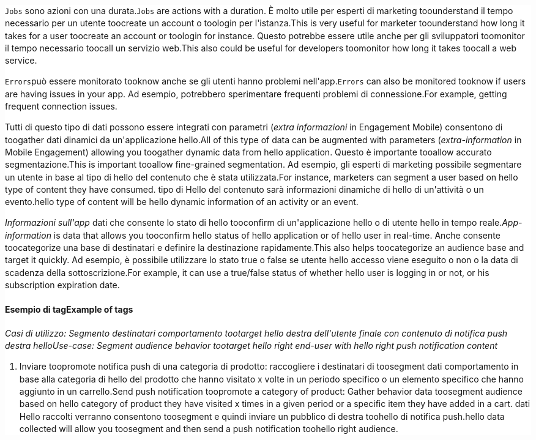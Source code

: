 <span data-ttu-id="33f10-178">`Jobs` sono azioni con una durata.</span><span class="sxs-lookup"><span data-stu-id="33f10-178">`Jobs` are actions with a duration.</span></span> <span data-ttu-id="33f10-179">È molto utile per esperti di marketing toounderstand il tempo necessario per un utente toocreate un account o toologin per l'istanza.</span><span class="sxs-lookup"><span data-stu-id="33f10-179">This is very useful for marketer toounderstand how long it takes for a user toocreate an account or toologin for instance.</span></span> <span data-ttu-id="33f10-180">Questo potrebbe essere utile anche per gli sviluppatori toomonitor il tempo necessario toocall un servizio web.</span><span class="sxs-lookup"><span data-stu-id="33f10-180">This also could be useful for developers toomonitor how long it takes toocall a web service.</span></span>

<span data-ttu-id="33f10-181">`Errors`può essere monitorato tooknow anche se gli utenti hanno problemi nell'app.</span><span class="sxs-lookup"><span data-stu-id="33f10-181">`Errors` can also be monitored tooknow if users are having issues in your app.</span></span> <span data-ttu-id="33f10-182">Ad esempio, potrebbero sperimentare frequenti problemi di connessione.</span><span class="sxs-lookup"><span data-stu-id="33f10-182">For example, getting frequent connection issues.</span></span>

<span data-ttu-id="33f10-183">Tutti di questo tipo di dati possono essere integrati con parametri (*extra informazioni* in Engagement Mobile) consentono di toogather dati dinamici da un'applicazione hello.</span><span class="sxs-lookup"><span data-stu-id="33f10-183">All of this type of data can be augmented with parameters (*extra-information* in Mobile Engagement) allowing you toogather dynamic data from hello application.</span></span> <span data-ttu-id="33f10-184">Questo è importante tooallow accurato segmentazione.</span><span class="sxs-lookup"><span data-stu-id="33f10-184">This is important tooallow fine-grained segmentation.</span></span> <span data-ttu-id="33f10-185">Ad esempio, gli esperti di marketing possibile segmentare un utente in base al tipo di hello del contenuto che è stata utilizzata.</span><span class="sxs-lookup"><span data-stu-id="33f10-185">For instance, marketers can segment a user based on hello type of content they have consumed.</span></span> <span data-ttu-id="33f10-186">tipo di Hello del contenuto sarà informazioni dinamiche di hello di un'attività o un evento.</span><span class="sxs-lookup"><span data-stu-id="33f10-186">hello type of content will be hello dynamic information of an activity or an event.</span></span>

<span data-ttu-id="33f10-187">*Informazioni sull'app* dati che consente lo stato di hello tooconfirm di un'applicazione hello o di utente hello in tempo reale.</span><span class="sxs-lookup"><span data-stu-id="33f10-187">*App-information* is data that allows you tooconfirm hello status of hello application or of hello user in real-time.</span></span> <span data-ttu-id="33f10-188">Anche consente toocategorize una base di destinatari e definire la destinazione rapidamente.</span><span class="sxs-lookup"><span data-stu-id="33f10-188">This also helps toocategorize an audience base and target it quickly.</span></span> <span data-ttu-id="33f10-189">Ad esempio, è possibile utilizzare lo stato true o false se utente hello accesso viene eseguito o non o la data di scadenza della sottoscrizione.</span><span class="sxs-lookup"><span data-stu-id="33f10-189">For example, it can use a true/false status of whether hello user is logging in or not, or his subscription expiration date.</span></span>

#### <a name="example-of-tags"></a><span data-ttu-id="33f10-190">Esempio di tag</span><span class="sxs-lookup"><span data-stu-id="33f10-190">Example of tags</span></span>
<span data-ttu-id="33f10-191">*Casi di utilizzo: Segmento destinatari comportamento tootarget hello destra dell'utente finale con contenuto di notifica push destra hello*</span><span class="sxs-lookup"><span data-stu-id="33f10-191">*Use-case: Segment audience behavior tootarget hello right end-user with hello right push notification content*</span></span>

1. <span data-ttu-id="33f10-192">Inviare toopromote notifica push di una categoria di prodotto: raccogliere i destinatari di toosegment dati comportamento in base alla categoria di hello del prodotto che hanno visitato x volte in un periodo specifico o un elemento specifico che hanno aggiunto in un carrello.</span><span class="sxs-lookup"><span data-stu-id="33f10-192">Send push notification toopromote a category of product: Gather behavior data toosegment audience based on hello category of product they have visited x times in a given period or a specific item they have added in a cart.</span></span> <span data-ttu-id="33f10-193">dati Hello raccolti verranno consentono toosegment e quindi inviare un pubblico di destra toohello di notifica push.</span><span class="sxs-lookup"><span data-stu-id="33f10-193">hello data collected will allow you toosegment and then send a push notification toohello right audience.</span></span>